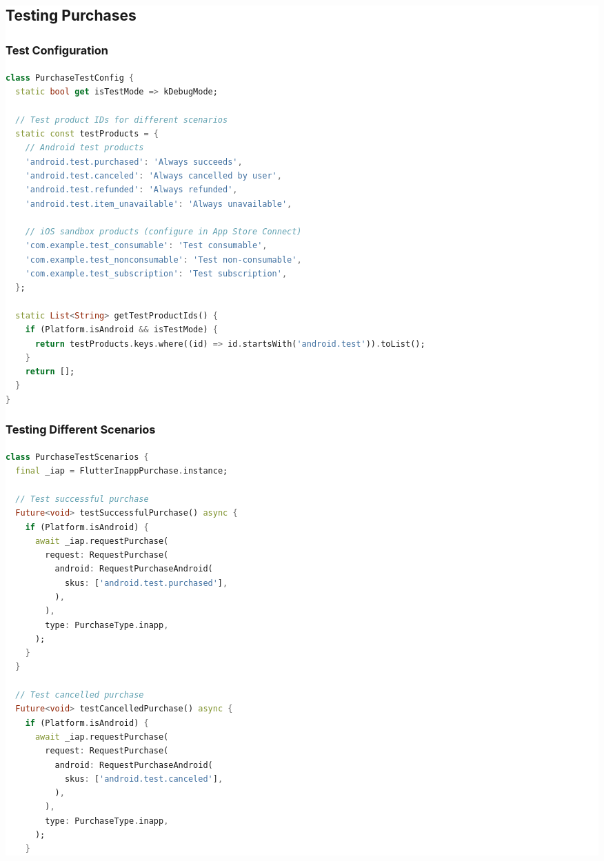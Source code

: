 ## Testing Purchases

### Test Configuration

```dart
class PurchaseTestConfig {
  static bool get isTestMode => kDebugMode;
  
  // Test product IDs for different scenarios
  static const testProducts = {
    // Android test products
    'android.test.purchased': 'Always succeeds',
    'android.test.canceled': 'Always cancelled by user',
    'android.test.refunded': 'Always refunded',
    'android.test.item_unavailable': 'Always unavailable',
    
    // iOS sandbox products (configure in App Store Connect)
    'com.example.test_consumable': 'Test consumable',
    'com.example.test_nonconsumable': 'Test non-consumable',
    'com.example.test_subscription': 'Test subscription',
  };
  
  static List<String> getTestProductIds() {
    if (Platform.isAndroid && isTestMode) {
      return testProducts.keys.where((id) => id.startsWith('android.test')).toList();
    }
    return [];
  }
}
```

### Testing Different Scenarios

```dart
class PurchaseTestScenarios {
  final _iap = FlutterInappPurchase.instance;
  
  // Test successful purchase
  Future<void> testSuccessfulPurchase() async {
    if (Platform.isAndroid) {
      await _iap.requestPurchase(
        request: RequestPurchase(
          android: RequestPurchaseAndroid(
            skus: ['android.test.purchased'],
          ),
        ),
        type: PurchaseType.inapp,
      );
    }
  }
  
  // Test cancelled purchase
  Future<void> testCancelledPurchase() async {
    if (Platform.isAndroid) {
      await _iap.requestPurchase(
        request: RequestPurchase(
          android: RequestPurchaseAndroid(
            skus: ['android.test.canceled'],
          ),
        ),
        type: PurchaseType.inapp,
      );
    }
```